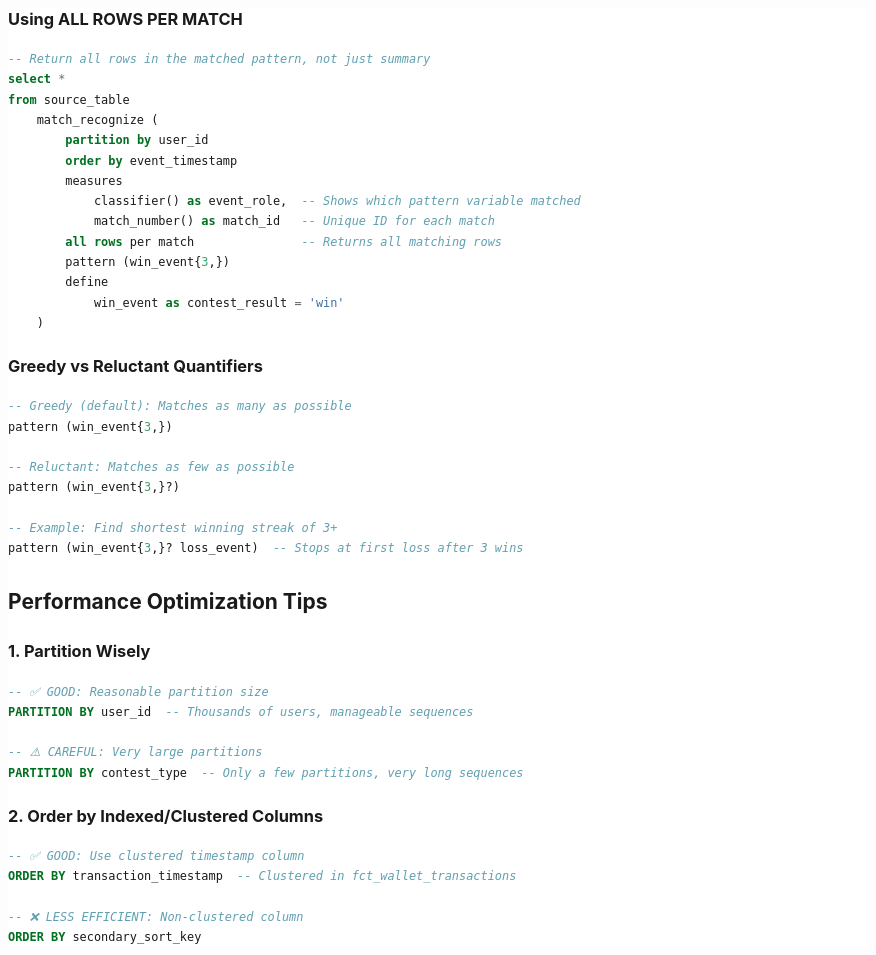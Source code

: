 ### Using ALL ROWS PER MATCH

```sql
-- Return all rows in the matched pattern, not just summary
select *
from source_table
    match_recognize (
        partition by user_id
        order by event_timestamp
        measures
            classifier() as event_role,  -- Shows which pattern variable matched
            match_number() as match_id   -- Unique ID for each match
        all rows per match               -- Returns all matching rows
        pattern (win_event{3,})
        define
            win_event as contest_result = 'win'
    )
```

### Greedy vs Reluctant Quantifiers

```sql
-- Greedy (default): Matches as many as possible
pattern (win_event{3,})

-- Reluctant: Matches as few as possible
pattern (win_event{3,}?)

-- Example: Find shortest winning streak of 3+
pattern (win_event{3,}? loss_event)  -- Stops at first loss after 3 wins
```

## Performance Optimization Tips

### 1. Partition Wisely

```sql
-- ✅ GOOD: Reasonable partition size
PARTITION BY user_id  -- Thousands of users, manageable sequences

-- ⚠️ CAREFUL: Very large partitions
PARTITION BY contest_type  -- Only a few partitions, very long sequences
```

### 2. Order by Indexed/Clustered Columns

```sql
-- ✅ GOOD: Use clustered timestamp column
ORDER BY transaction_timestamp  -- Clustered in fct_wallet_transactions

-- ❌ LESS EFFICIENT: Non-clustered column
ORDER BY secondary_sort_key
```
